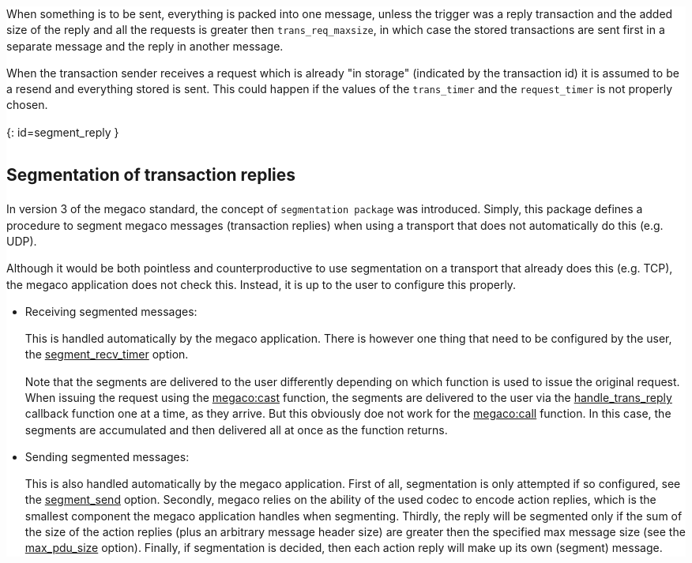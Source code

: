 When something is to be sent, everything is packed into one message, unless the trigger was a reply transaction and the added size of the reply and all the requests is greater then `trans_req_maxsize`, in which case the stored transactions are sent first in a separate message and the reply in another message.

When the transaction sender receives a request which is already "in storage" (indicated by the transaction id) it is assumed to be a resend and everything stored is sent. This could happen if the values of the `trans_timer` and the `request_timer` is not properly chosen.

[](){: id=segment_reply }
## Segmentation of transaction replies

In version 3 of the megaco standard, the concept of `segmentation package` was introduced. Simply, this package defines a procedure to segment megaco messages (transaction replies) when using a transport that does not automatically do this (e.g. UDP).

Although it would be both pointless and counterproductive to use segmentation on a transport that already does this (e.g. TCP), the megaco application does not check this. Instead, it is up to the user to configure this properly.

* Receiving segmented messages:

  This is handled automatically by the megaco application. There is however one thing that need to be configured by the user, the [segment_recv_timer](`m:megaco#user_info`) option.

  Note that the segments are delivered to the user differently depending on which function is used to issue the original request. When issuing the request using the [megaco:cast](`m:megaco#cast`) function, the segments are delivered to the user via the [handle_trans_reply](`m:megaco_user#trans_reply`) callback function one at a time, as they arrive. But this obviously doe not work for the [megaco:call](`m:megaco#call`) function. In this case, the segments are accumulated and then delivered all at once as the function returns.
* Sending segmented messages:

  This is also handled automatically by the megaco application. First of all, segmentation is only attempted if so configured, see the [segment_send](`m:megaco#user_info`) option. Secondly, megaco relies on the ability of the used codec to encode action replies, which is the smallest component the megaco application handles when segmenting. Thirdly, the reply will be segmented only if the sum of the size of the action replies (plus an arbitrary message header size) are greater then the specified max message size (see the [max_pdu_size](`m:megaco#user_info`) option). Finally, if segmentation is decided, then each action reply will make up its own (segment) message.
